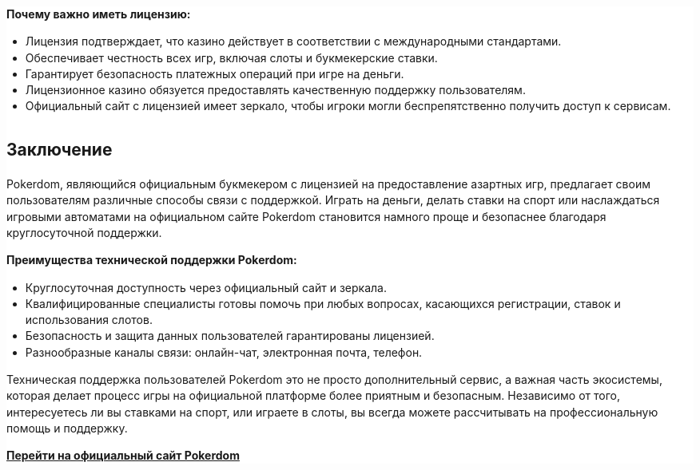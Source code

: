 **Почему важно иметь лицензию:**

* Лицензия подтверждает, что казино действует в соответствии с международными стандартами.
* Обеспечивает честность всех игр, включая слоты и букмекерские ставки.
* Гарантирует безопасность платежных операций при игре на деньги.
* Лицензионное казино обязуется предоставлять качественную поддержку пользователям.
* Официальный сайт с лицензией имеет зеркало, чтобы игроки могли беспрепятственно получить доступ к сервисам.

## Заключение
Pokerdom, являющийся официальным букмекером с лицензией на предоставление азартных игр, предлагает своим пользователям различные способы связи с поддержкой. Играть на деньги, делать ставки на спорт или наслаждаться игровыми автоматами на официальном сайте Pokerdom становится намного проще и безопаснее благодаря круглосуточной поддержки.

**Преимущества технической поддержки Pokerdom:**

* Круглосуточная доступность через официальный сайт и зеркала.
* Квалифицированные специалисты готовы помочь при любых вопросах, касающихся регистрации, ставок и использования слотов.
* Безопасность и защита данных пользователей гарантированы лицензией.
* Разнообразные каналы связи: онлайн-чат, электронная почта, телефон.

Техническая поддержка пользователей Pokerdom это не просто дополнительный сервис, а важная часть экосистемы, которая делает процесс игры на официальной платформе более приятным и безопасным. Независимо от того, интересуетесь ли вы ставками на спорт, или играете в слоты, вы всегда можете рассчитывать на профессиональную помощь и поддержку.

**[Перейти на официальный сайт Pokerdom](https://gamesreds.ru/pokerdom_git.php)**
